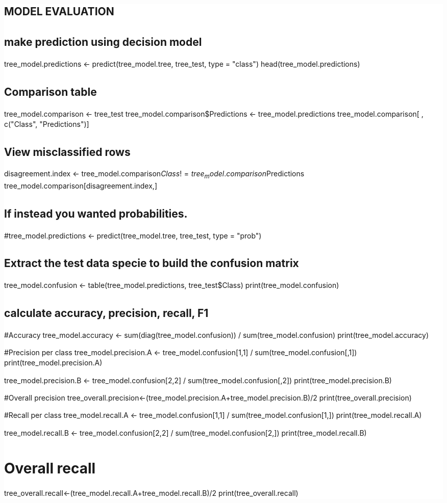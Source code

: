   ## MODEL EVALUATION
  ## make prediction using decision model
  tree_model.predictions <- predict(tree_model.tree, tree_test, type = "class")
  head(tree_model.predictions)
  
  ## Comparison table
  tree_model.comparison <- tree_test
  tree_model.comparison$Predictions <- tree_model.predictions
  tree_model.comparison[ , c("Class", "Predictions")]
  
  ## View misclassified rows
  disagreement.index <- tree_model.comparison$Class != tree_model.comparison$Predictions
  tree_model.comparison[disagreement.index,]
  
  ## If instead you wanted probabilities.
  #tree_model.predictions <- predict(tree_model.tree, tree_test, type = "prob")
  
  ## Extract the test data specie to build the confusion matrix
  tree_model.confusion <- table(tree_model.predictions, tree_test$Class)
  print(tree_model.confusion)
  
  ## calculate accuracy, precision, recall, F1
  
  #Accuracy
  tree_model.accuracy <- sum(diag(tree_model.confusion)) / sum(tree_model.confusion)
  print(tree_model.accuracy)
  
  #Precision per class
  tree_model.precision.A <- tree_model.confusion[1,1] / sum(tree_model.confusion[,1])
  print(tree_model.precision.A)
  
  tree_model.precision.B <- tree_model.confusion[2,2] / sum(tree_model.confusion[,2])
  print(tree_model.precision.B)
  
  #Overall precision
  tree_overall.precision<-(tree_model.precision.A+tree_model.precision.B)/2
  print(tree_overall.precision)
  
  #Recall per class
  tree_model.recall.A <- tree_model.confusion[1,1] / sum(tree_model.confusion[1,])
  print(tree_model.recall.A)
  
  tree_model.recall.B <- tree_model.confusion[2,2] / sum(tree_model.confusion[2,])
  print(tree_model.recall.B)

  # Overall recall
  tree_overall.recall<-(tree_model.recall.A+tree_model.recall.B)/2
  print(tree_overall.recall)
  
